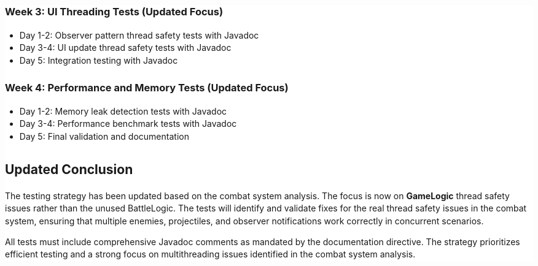 ### **Week 3: UI Threading Tests (Updated Focus)**
- Day 1-2: Observer pattern thread safety tests with Javadoc
- Day 3-4: UI update thread safety tests with Javadoc
- Day 5: Integration testing with Javadoc

### **Week 4: Performance and Memory Tests (Updated Focus)**
- Day 1-2: Memory leak detection tests with Javadoc
- Day 3-4: Performance benchmark tests with Javadoc
- Day 5: Final validation and documentation

## Updated Conclusion

The testing strategy has been updated based on the combat system analysis. The focus is now on **GameLogic** thread safety issues rather than the unused BattleLogic. The tests will identify and validate fixes for the real thread safety issues in the combat system, ensuring that multiple enemies, projectiles, and observer notifications work correctly in concurrent scenarios.

All tests must include comprehensive Javadoc comments as mandated by the documentation directive. The strategy prioritizes efficient testing and a strong focus on multithreading issues identified in the combat system analysis. 